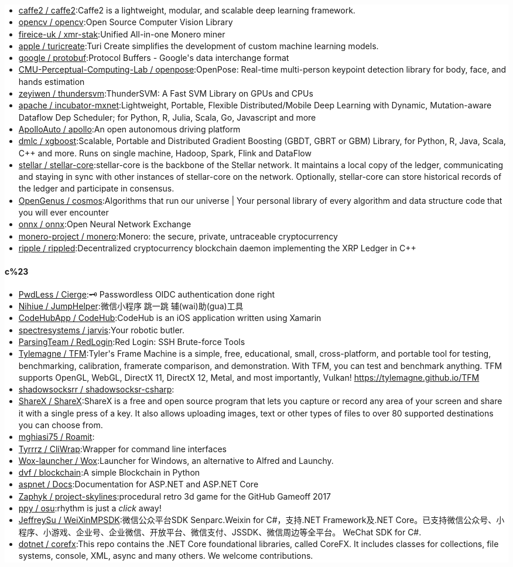 * [caffe2 / caffe2](https://github.com/caffe2/caffe2):Caffe2 is a lightweight, modular, and scalable deep learning framework.
* [opencv / opencv](https://github.com/opencv/opencv):Open Source Computer Vision Library
* [fireice-uk / xmr-stak](https://github.com/fireice-uk/xmr-stak):Unified All-in-one Monero miner
* [apple / turicreate](https://github.com/apple/turicreate):Turi Create simplifies the development of custom machine learning models.
* [google / protobuf](https://github.com/google/protobuf):Protocol Buffers - Google's data interchange format
* [CMU-Perceptual-Computing-Lab / openpose](https://github.com/CMU-Perceptual-Computing-Lab/openpose):OpenPose: Real-time multi-person keypoint detection library for body, face, and hands estimation
* [zeyiwen / thundersvm](https://github.com/zeyiwen/thundersvm):ThunderSVM: A Fast SVM Library on GPUs and CPUs
* [apache / incubator-mxnet](https://github.com/apache/incubator-mxnet):Lightweight, Portable, Flexible Distributed/Mobile Deep Learning with Dynamic, Mutation-aware Dataflow Dep Scheduler; for Python, R, Julia, Scala, Go, Javascript and more
* [ApolloAuto / apollo](https://github.com/ApolloAuto/apollo):An open autonomous driving platform
* [dmlc / xgboost](https://github.com/dmlc/xgboost):Scalable, Portable and Distributed Gradient Boosting (GBDT, GBRT or GBM) Library, for Python, R, Java, Scala, C++ and more. Runs on single machine, Hadoop, Spark, Flink and DataFlow
* [stellar / stellar-core](https://github.com/stellar/stellar-core):stellar-core is the backbone of the Stellar network. It maintains a local copy of the ledger, communicating and staying in sync with other instances of stellar-core on the network. Optionally, stellar-core can store historical records of the ledger and participate in consensus.
* [OpenGenus / cosmos](https://github.com/OpenGenus/cosmos):Algorithms that run our universe | Your personal library of every algorithm and data structure code that you will ever encounter
* [onnx / onnx](https://github.com/onnx/onnx):Open Neural Network Exchange
* [monero-project / monero](https://github.com/monero-project/monero):Monero: the secure, private, untraceable cryptocurrency
* [ripple / rippled](https://github.com/ripple/rippled):Decentralized cryptocurrency blockchain daemon implementing the XRP Ledger in C++

#### c%23
* [PwdLess / Cierge](https://github.com/PwdLess/Cierge):🗝️ Passwordless OIDC authentication done right
* [Nihiue / JumpHelper](https://github.com/Nihiue/JumpHelper):微信小程序 跳一跳 辅(wai)助(gua)工具
* [CodeHubApp / CodeHub](https://github.com/CodeHubApp/CodeHub):CodeHub is an iOS application written using Xamarin
* [spectresystems / jarvis](https://github.com/spectresystems/jarvis):Your robotic butler.
* [ParsingTeam / RedLogin](https://github.com/ParsingTeam/RedLogin):Red Login: SSH Brute-force Tools
* [Tylemagne / TFM](https://github.com/Tylemagne/TFM):Tyler's Frame Machine is a simple, free, educational, small, cross-platform, and portable tool for testing, benchmarking, calibration, framerate comparison, and demonstration. With TFM, you can test and benchmark anything. TFM supports OpenGL, WebGL, DirectX 11, DirectX 12, Metal, and most importantly, Vulkan! https://tylemagne.github.io/TFM
* [shadowsocksrr / shadowsocksr-csharp](https://github.com/shadowsocksrr/shadowsocksr-csharp):
* [ShareX / ShareX](https://github.com/ShareX/ShareX):ShareX is a free and open source program that lets you capture or record any area of your screen and share it with a single press of a key. It also allows uploading images, text or other types of files to over 80 supported destinations you can choose from.
* [mghiasi75 / Roamit](https://github.com/mghiasi75/Roamit):
* [Tyrrrz / CliWrap](https://github.com/Tyrrrz/CliWrap):Wrapper for command line interfaces
* [Wox-launcher / Wox](https://github.com/Wox-launcher/Wox):Launcher for Windows, an alternative to Alfred and Launchy.
* [dvf / blockchain](https://github.com/dvf/blockchain):A simple Blockchain in Python
* [aspnet / Docs](https://github.com/aspnet/Docs):Documentation for ASP.NET and ASP.NET Core
* [Zaphyk / project-skylines](https://github.com/Zaphyk/project-skylines):procedural retro 3d game for the GitHub Gameoff 2017
* [ppy / osu](https://github.com/ppy/osu):rhythm is just a *click* away!
* [JeffreySu / WeiXinMPSDK](https://github.com/JeffreySu/WeiXinMPSDK):微信公众平台SDK Senparc.Weixin for C#，支持.NET Framework及.NET Core。已支持微信公众号、小程序、小游戏、企业号、企业微信、开放平台、微信支付、JSSDK、微信周边等全平台。 WeChat SDK for C#.
* [dotnet / corefx](https://github.com/dotnet/corefx):This repo contains the .NET Core foundational libraries, called CoreFX. It includes classes for collections, file systems, console, XML, async and many others. We welcome contributions.